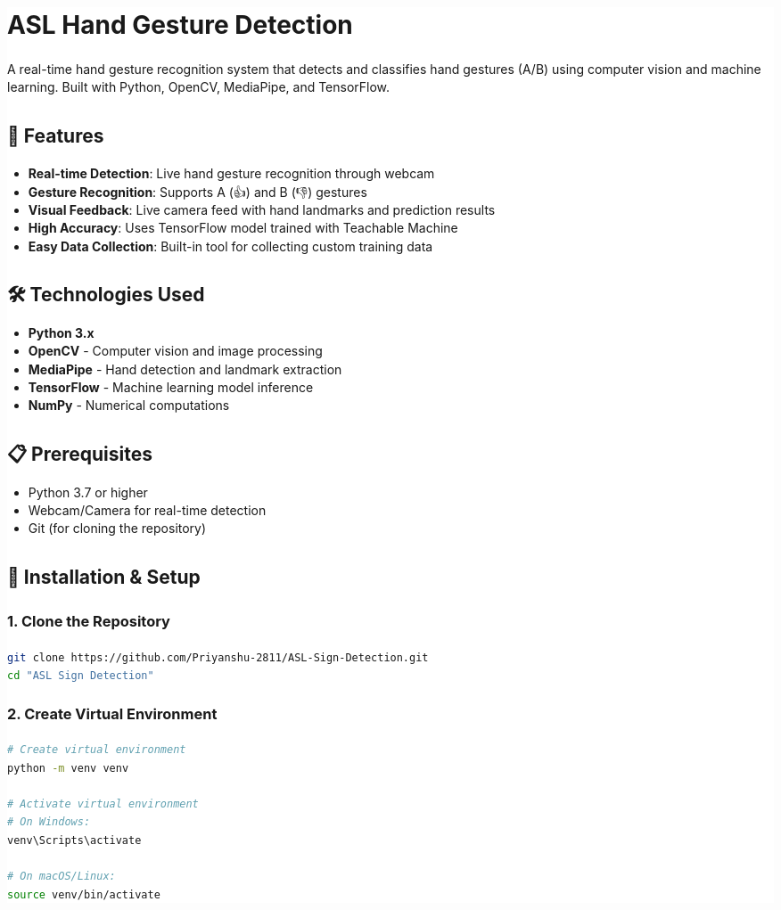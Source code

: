 # ASL Hand Gesture Detection

A real-time hand gesture recognition system that detects and classifies hand gestures (A/B) using computer vision and machine learning. Built with Python, OpenCV, MediaPipe, and TensorFlow.

## 🎯 Features

- **Real-time Detection**: Live hand gesture recognition through webcam
- **Gesture Recognition**: Supports A (👍) and B (👎) gestures
- **Visual Feedback**: Live camera feed with hand landmarks and prediction results
- **High Accuracy**: Uses TensorFlow model trained with Teachable Machine
- **Easy Data Collection**: Built-in tool for collecting custom training data

## 🛠️ Technologies Used

- **Python 3.x**
- **OpenCV** - Computer vision and image processing
- **MediaPipe** - Hand detection and landmark extraction
- **TensorFlow** - Machine learning model inference
- **NumPy** - Numerical computations

## 📋 Prerequisites

- Python 3.7 or higher
- Webcam/Camera for real-time detection
- Git (for cloning the repository)

## 🚀 Installation & Setup

### 1. Clone the Repository

```bash
git clone https://github.com/Priyanshu-2811/ASL-Sign-Detection.git
cd "ASL Sign Detection"
```

### 2. Create Virtual Environment

```bash
# Create virtual environment
python -m venv venv

# Activate virtual environment
# On Windows:
venv\Scripts\activate

# On macOS/Linux:
source venv/bin/activate
```
